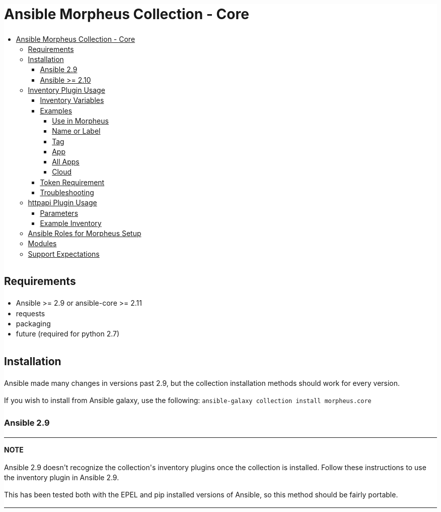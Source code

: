 # Ansible Morpheus Collection - Core

- [Ansible Morpheus Collection - Core](#ansible-morpheus-collection---core)
  - [Requirements](#requirements)
  - [Installation](#installation)
    - [Ansible 2.9](#ansible-29)
    - [Ansible \>= 2.10](#ansible--210)
  - [Inventory Plugin Usage](#inventory-plugin-usage)
    - [Inventory Variables](#inventory-variables)
    - [Examples](#examples)
      - [Use in Morpheus](#use-in-morpheus)
      - [Name or Label](#name-or-label)
      - [Tag](#tag)
      - [App](#app)
      - [All Apps](#all-apps)
      - [Cloud](#cloud)
    - [Token Requirement](#token-requirement)
    - [Troubleshooting](#troubleshooting)
  - [httpapi Plugin Usage](#httpapi-plugin-usage)
    - [Parameters](#parameters)
    - [Example Inventory](#example-inventory)
  - [Ansible Roles for Morpheus Setup](#ansible-roles-for-morpheus-setup)
  - [Modules](#modules)
  - [Support Expectations](#support-expectations)

## Requirements

- Ansible >= 2.9 or ansible-core >= 2.11
- requests
- packaging
- future (required for python 2.7)

## Installation

Ansible made many changes in versions past 2.9, but the collection installation methods should work for every version.

If you wish to install from Ansible galaxy, use the following: `ansible-galaxy collection install morpheus.core`

### Ansible 2.9

---
**NOTE**

Ansible 2.9 doesn't recognize the collection's inventory plugins once the collection is installed.  Follow these instructions to use the inventory plugin in Ansible 2.9.

This has been tested both with the EPEL and pip installed versions of Ansible, so this method should be fairly portable.

---